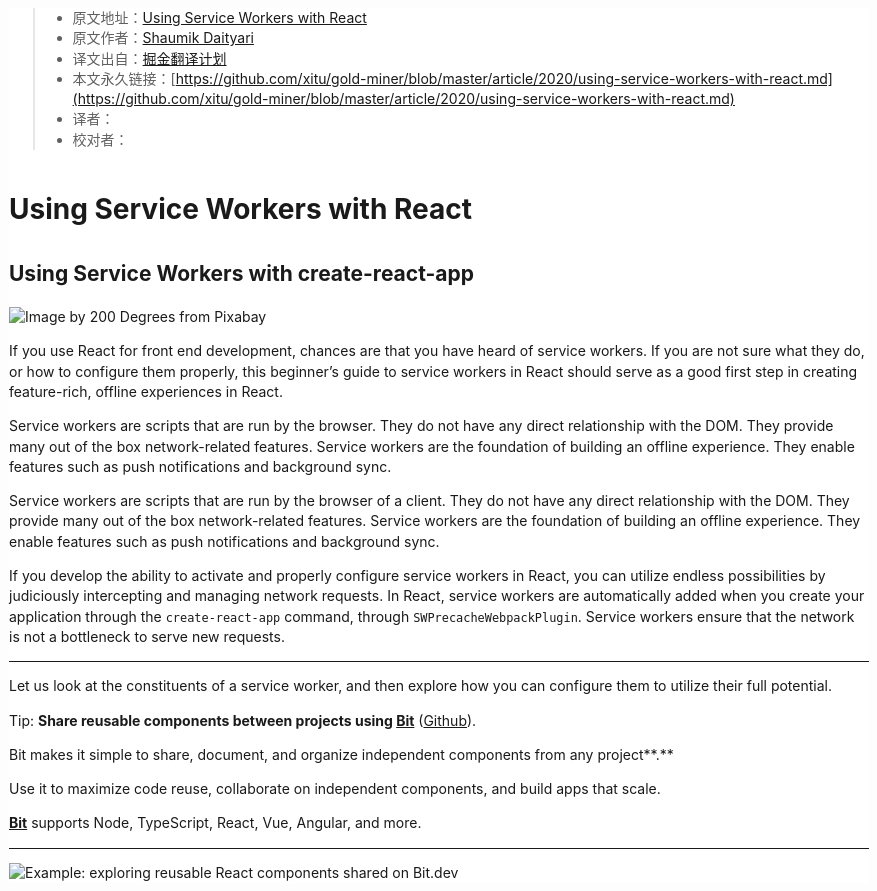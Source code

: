> * 原文地址：[Using Service Workers with React](https://blog.bitsrc.io/using-service-workers-with-react-27a4c5e2d1a9)
> * 原文作者：[Shaumik Daityari](https://medium.com/@ds_mik)
> * 译文出自：[掘金翻译计划](https://github.com/xitu/gold-miner)
> * 本文永久链接：[https://github.com/xitu/gold-miner/blob/master/article/2020/using-service-workers-with-react.md](https://github.com/xitu/gold-miner/blob/master/article/2020/using-service-workers-with-react.md)
> * 译者：
> * 校对者：

# Using Service Workers with React

## Using Service Workers with create-react-app

![Image by [200 Degrees](https://pixabay.com/users/200degrees-2051452/?utm_source=link-attribution&utm_medium=referral&utm_campaign=image&utm_content=2165376) from [Pixabay](https://pixabay.com/?utm_source=link-attribution&utm_medium=referral&utm_campaign=image&utm_content=2165376)](https://cdn-images-1.medium.com/max/2560/1*WAsSdE5Mh8fHLlDQDVYnSA.png)

If you use React for front end development, chances are that you have heard of service workers. If you are not sure what they do, or how to configure them properly, this beginner’s guide to service workers in React should serve as a good first step in creating feature-rich, offline experiences in React.

Service workers are scripts that are run by the browser. They do not have any direct relationship with the DOM. They provide many out of the box network-related features. Service workers are the foundation of building an offline experience. They enable features such as push notifications and background sync.

Service workers are scripts that are run by the browser of a client. They do not have any direct relationship with the DOM. They provide many out of the box network-related features. Service workers are the foundation of building an offline experience. They enable features such as push notifications and background sync.

If you develop the ability to activate and properly configure service workers in React, you can utilize endless possibilities by judiciously intercepting and managing network requests. In React, service workers are automatically added when you create your application through the `create-react-app` command, through `SWPrecacheWebpackPlugin`. Service workers ensure that the network is not a bottleneck to serve new requests.

---

Let us look at the constituents of a service worker, and then explore how you can configure them to utilize their full potential.

Tip: **Share reusable components between projects using [Bit](https://bit.dev/)** ([Github](https://github.com/teambit/bit)).

Bit makes it simple to share, document, and organize independent components from any project**.**

Use it to maximize code reuse, collaborate on independent components, and build apps that scale.

[**Bit**](https://bit.dev/) supports Node, TypeScript, React, Vue, Angular, and more.

---

![Example: exploring reusable React components shared on [Bit.dev](https://bit.dev/)](https://cdn-images-1.medium.com/max/3678/0*9qC3-eVso_h4o_KD.gif)
